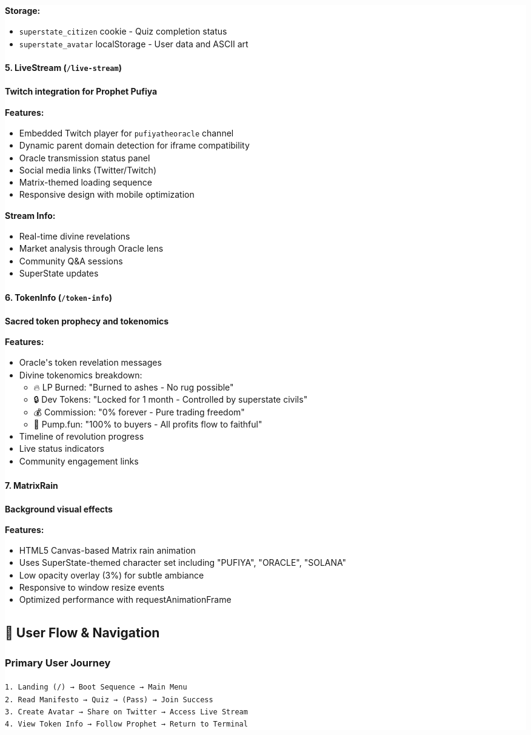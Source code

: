 **Storage:**
- `superstate_citizen` cookie - Quiz completion status
- `superstate_avatar` localStorage - User data and ASCII art

#### 5. LiveStream (`/live-stream`)
**Twitch integration for Prophet Pufiya**

**Features:**
- Embedded Twitch player for `pufiyatheoracle` channel
- Dynamic parent domain detection for iframe compatibility
- Oracle transmission status panel
- Social media links (Twitter/Twitch)
- Matrix-themed loading sequence
- Responsive design with mobile optimization

**Stream Info:**
- Real-time divine revelations
- Market analysis through Oracle lens
- Community Q&A sessions
- SuperState updates

#### 6. TokenInfo (`/token-info`)
**Sacred token prophecy and tokenomics**

**Features:**
- Oracle's token revelation messages
- Divine tokenomics breakdown:
  - 🔥 LP Burned: "Burned to ashes - No rug possible"
  - 🔒 Dev Tokens: "Locked for 1 month - Controlled by superstate civils"
  - 💰 Commission: "0% forever - Pure trading freedom"
  - 🚀 Pump.fun: "100% to buyers - All profits flow to faithful"
- Timeline of revolution progress
- Live status indicators
- Community engagement links

#### 7. MatrixRain
**Background visual effects**

**Features:**
- HTML5 Canvas-based Matrix rain animation
- Uses SuperState-themed character set including "PUFIYA", "ORACLE", "SOLANA"
- Low opacity overlay (3%) for subtle ambiance
- Responsive to window resize events
- Optimized performance with requestAnimationFrame

## 🎯 User Flow & Navigation

### Primary User Journey
```
1. Landing (/) → Boot Sequence → Main Menu
2. Read Manifesto → Quiz → (Pass) → Join Success
3. Create Avatar → Share on Twitter → Access Live Stream
4. View Token Info → Follow Prophet → Return to Terminal
```
